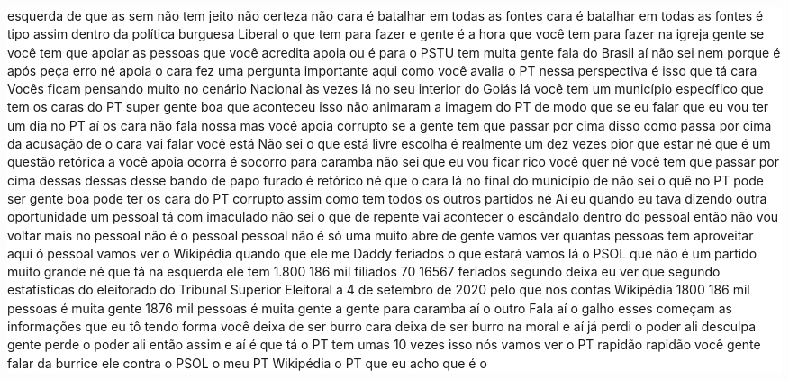 esquerda de que as sem não tem jeito não
certeza não cara é batalhar em todas as
fontes cara é batalhar em todas as
fontes é tipo assim dentro da política
burguesa Liberal o que tem para fazer e
gente é a hora que você tem para fazer
na igreja gente se você tem que apoiar
as pessoas que você acredita apoia ou é
para o PSTU tem muita gente fala do
Brasil aí não sei nem porque é após peça
erro né apoia o cara fez uma pergunta
importante aqui como você avalia o PT
nessa perspectiva é isso que tá cara
Vocês ficam pensando muito no cenário
Nacional às vezes lá no seu interior do
Goiás lá você tem um município
específico que tem os caras do PT super
gente boa que aconteceu isso não
animaram a imagem do PT de modo que se
eu falar que eu vou ter um dia no PT aí
os cara não fala nossa mas você apoia
corrupto se a gente tem que passar por
cima disso como passa por cima da
acusação de
o cara vai falar você está Não sei o que
está livre escolha é realmente um dez
vezes pior que estar né que é um questão
retórica a você apoia ocorra é socorro
para caramba não sei que eu vou ficar
rico você quer né você tem que passar
por cima dessas dessas desse bando de
papo furado é retórico né que o cara lá
no final do município de não sei o quê
no PT pode ser gente boa pode ter os
cara do PT corrupto assim como tem todos
os outros partidos né Aí eu quando eu
tava dizendo outra oportunidade um
pessoal tá com imaculado não sei o que
de repente vai acontecer o escândalo
dentro do pessoal então não vou voltar
mais no pessoal não é o pessoal pessoal
não é só uma muito abre de gente vamos
ver quantas pessoas tem aproveitar aqui
ó pessoal vamos ver o Wikipédia quando
que ele me Daddy feriados
o que estará vamos lá o PSOL que não é
um partido muito grande né que tá na
esquerda ele tem 1.800 186 mil filiados
70 16567 feriados segundo deixa eu ver
que segundo estatísticas do eleitorado
do Tribunal Superior Eleitoral a 4 de
setembro de 2020 pelo que nos contas
Wikipédia 1800 186 mil pessoas é muita
gente 1876 mil pessoas é muita gente a
gente para caramba aí o outro Fala aí o
galho esses começam as informações que
eu tô tendo forma você deixa de ser
burro cara deixa de ser burro na moral e
aí já perdi o poder ali desculpa gente
perde o poder ali então assim e aí é que
tá o PT tem umas 10 vezes isso nós vamos
ver o PT rapidão rapidão você gente
falar da burrice ele contra o PSOL o meu
PT Wikipédia o PT que eu acho que é o